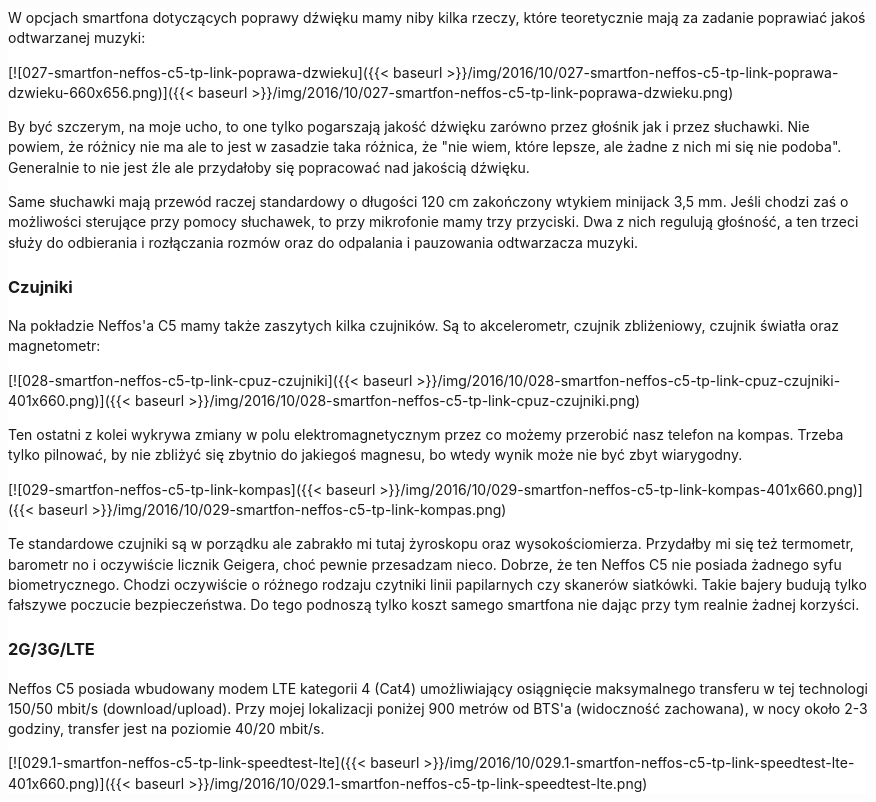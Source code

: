 W opcjach smartfona dotyczących poprawy dźwięku mamy niby kilka rzeczy, które teoretycznie mają za
zadanie poprawiać jakoś odtwarzanej
muzyki:

[![027-smartfon-neffos-c5-tp-link-poprawa-dzwieku]({{< baseurl >}}/img/2016/10/027-smartfon-neffos-c5-tp-link-poprawa-dzwieku-660x656.png)]({{< baseurl >}}/img/2016/10/027-smartfon-neffos-c5-tp-link-poprawa-dzwieku.png)

By być szczerym, na moje ucho, to one tylko pogarszają jakość dźwięku zarówno przez głośnik jak i
przez słuchawki. Nie powiem, że różnicy nie ma ale to jest w zasadzie taka różnica, że "nie wiem,
które lepsze, ale żadne z nich mi się nie podoba". Generalnie to nie jest źle ale przydałoby się
popracować nad jakością dźwięku.

Same słuchawki mają przewód raczej standardowy o długości 120 cm zakończony wtykiem minijack 3,5 mm.
Jeśli chodzi zaś o możliwości sterujące przy pomocy słuchawek, to przy mikrofonie mamy trzy
przyciski. Dwa z nich regulują głośność, a ten trzeci służy do odbierania i rozłączania rozmów oraz
do odpalania i pauzowania odtwarzacza muzyki.

### Czujniki

Na pokładzie Neffos'a C5 mamy także zaszytych kilka czujników. Są to akcelerometr, czujnik
zbliżeniowy, czujnik światła oraz
magnetometr:

[![028-smartfon-neffos-c5-tp-link-cpuz-czujniki]({{< baseurl >}}/img/2016/10/028-smartfon-neffos-c5-tp-link-cpuz-czujniki-401x660.png)]({{< baseurl >}}/img/2016/10/028-smartfon-neffos-c5-tp-link-cpuz-czujniki.png)

Ten ostatni z kolei wykrywa zmiany w polu elektromagnetycznym przez co możemy przerobić nasz telefon
na kompas. Trzeba tylko pilnować, by nie zbliżyć się zbytnio do jakiegoś magnesu, bo wtedy wynik
może nie być zbyt
wiarygodny.

[![029-smartfon-neffos-c5-tp-link-kompas]({{< baseurl >}}/img/2016/10/029-smartfon-neffos-c5-tp-link-kompas-401x660.png)]({{< baseurl >}}/img/2016/10/029-smartfon-neffos-c5-tp-link-kompas.png)

Te standardowe czujniki są w porządku ale zabrakło mi tutaj żyroskopu oraz wysokościomierza.
Przydałby mi się też termometr, barometr no i oczywiście licznik Geigera, choć pewnie przesadzam
nieco. Dobrze, że ten Neffos C5 nie posiada żadnego syfu biometrycznego. Chodzi oczywiście o różnego
rodzaju czytniki linii papilarnych czy skanerów siatkówki. Takie bajery budują tylko fałszywe
poczucie bezpieczeństwa. Do tego podnoszą tylko koszt samego smartfona nie dając przy tym realnie
żadnej korzyści.

### 2G/3G/LTE

Neffos C5 posiada wbudowany modem LTE kategorii 4 (Cat4) umożliwiający osiągnięcie maksymalnego
transferu w tej technologi 150/50 mbit/s (download/upload). Przy mojej lokalizacji poniżej 900
metrów od BTS'a (widoczność zachowana), w nocy około 2-3 godziny, transfer jest na poziomie 40/20
mbit/s.

[![029.1-smartfon-neffos-c5-tp-link-speedtest-lte]({{< baseurl >}}/img/2016/10/029.1-smartfon-neffos-c5-tp-link-speedtest-lte-401x660.png)]({{< baseurl >}}/img/2016/10/029.1-smartfon-neffos-c5-tp-link-speedtest-lte.png)

